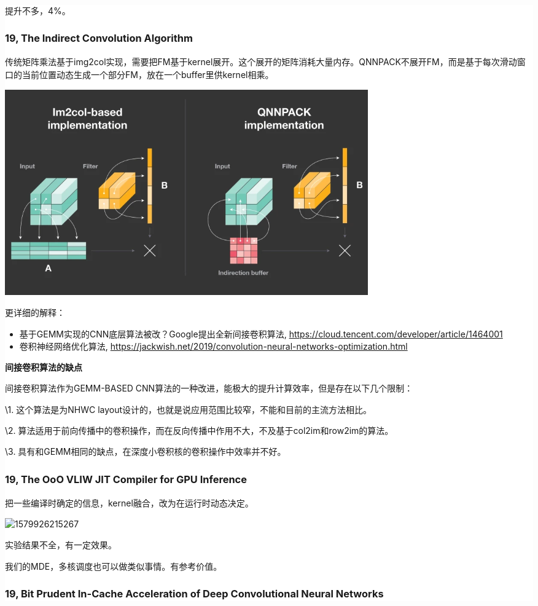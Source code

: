 提升不多，4%。

### 19, The Indirect Convolution Algorithm

传统矩阵乘法基于img2col实现，需要把FM基于kernel展开。这个展开的矩阵消耗大量内存。QNNPACK不展开FM，而是基于每次滑动窗口的当前位置动态生成一个部分FM，放在一个buffer里供kernel相乘。

![image-20200129225308452](image-20200129225308452.png)



更详细的解释：

* 基于GEMM实现的CNN底层算法被改？Google提出全新间接卷积算法, https://cloud.tencent.com/developer/article/1464001
* 卷积神经网络优化算法, https://jackwish.net/2019/convolution-neural-networks-optimization.html

**间接卷积算法的缺点**

间接卷积算法作为GEMM-BASED CNN算法的一种改进，能极大的提升计算效率，但是存在以下几个限制：

\1. 这个算法是为NHWC layout设计的，也就是说应用范围比较窄，不能和目前的主流方法相比。

\2. 算法适用于前向传播中的卷积操作，而在反向传播中作用不大，不及基于col2im和row2im的算法。

\3. 具有和GEMM相同的缺点，在深度小卷积核的卷积操作中效率并不好。



### 19, The OoO VLIW JIT Compiler for GPU Inference

把一些编译时确定的信息，kernel融合，改为在运行时动态决定。

![1579926215267](1579926215267.png)

实验结果不全，有一定效果。

我们的MDE，多核调度也可以做类似事情。有参考价值。



### 19, Bit Prudent In-Cache Acceleration of Deep Convolutional Neural Networks
